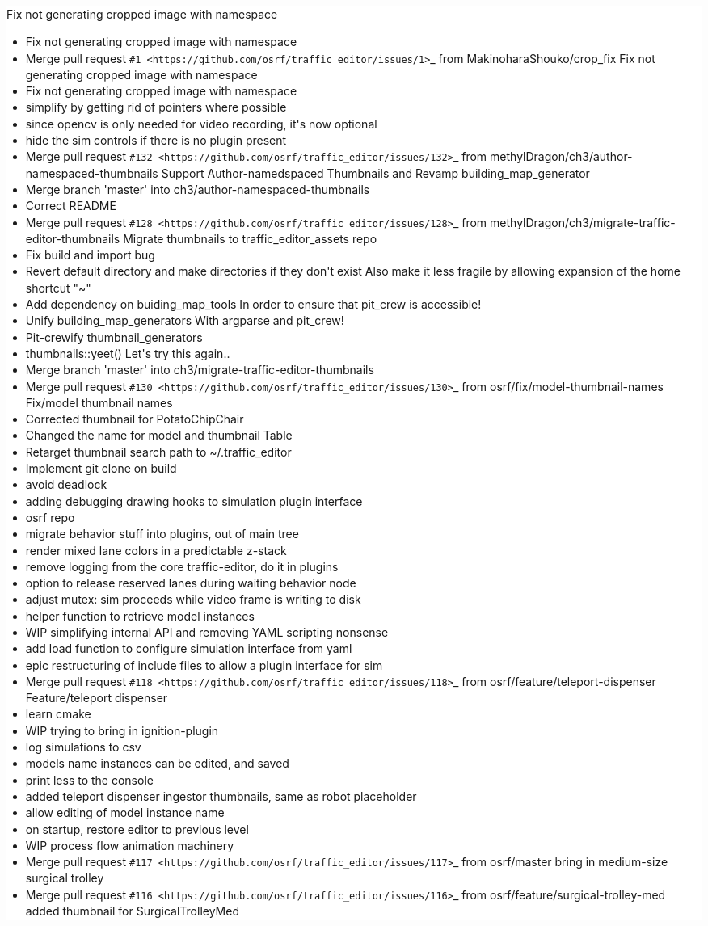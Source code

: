   Fix not generating cropped image with namespace
* Fix not generating cropped image with namespace
* Merge pull request `#1 <https://github.com/osrf/traffic_editor/issues/1>`_ from MakinoharaShouko/crop_fix
  Fix not generating cropped image with namespace
* Fix not generating cropped image with namespace
* simplify by getting rid of pointers where possible
* since opencv is only needed for video recording, it's now optional
* hide the sim controls if there is no plugin present
* Merge pull request `#132 <https://github.com/osrf/traffic_editor/issues/132>`_ from methylDragon/ch3/author-namespaced-thumbnails
  Support Author-namedspaced Thumbnails and Revamp building_map_generator
* Merge branch 'master' into ch3/author-namespaced-thumbnails
* Correct README
* Merge pull request `#128 <https://github.com/osrf/traffic_editor/issues/128>`_ from methylDragon/ch3/migrate-traffic-editor-thumbnails
  Migrate thumbnails to traffic_editor_assets repo
* Fix build and import bug
* Revert default directory and make directories if they don't exist
  Also make it less fragile by allowing expansion of the home shortcut "~"
* Add dependency on buiding_map_tools
  In order to ensure that pit_crew is accessible!
* Unify building_map_generators
  With argparse and pit_crew!
* Pit-crewify thumbnail_generators
* thumbnails::yeet()
  Let's try this again..
* Merge branch 'master' into ch3/migrate-traffic-editor-thumbnails
* Merge pull request `#130 <https://github.com/osrf/traffic_editor/issues/130>`_ from osrf/fix/model-thumbnail-names
  Fix/model thumbnail names
* Corrected thumbnail for PotatoChipChair
* Changed the name for model and thumbnail Table
* Retarget thumbnail search path to ~/.traffic_editor
* Implement git clone on build
* avoid deadlock
* adding debugging drawing hooks to simulation plugin interface
* osrf repo
* migrate behavior stuff into plugins, out of main tree
* render mixed lane colors in a predictable z-stack
* remove logging from the core traffic-editor, do it in plugins
* option to release reserved lanes during waiting behavior node
* adjust mutex: sim proceeds while video frame is writing to disk
* helper function to retrieve model instances
* WIP simplifying internal API and removing YAML scripting nonsense
* add load function to configure simulation interface from yaml
* epic restructuring of include files to allow a plugin interface for sim
* Merge pull request `#118 <https://github.com/osrf/traffic_editor/issues/118>`_ from osrf/feature/teleport-dispenser
  Feature/teleport dispenser
* learn cmake
* WIP trying to bring in ignition-plugin
* log simulations to csv
* models name instances can be edited, and saved
* print less to the console
* added teleport dispenser ingestor thumbnails, same as robot placeholder
* allow editing of model instance name
* on startup, restore editor to previous level
* WIP process flow animation machinery
* Merge pull request `#117 <https://github.com/osrf/traffic_editor/issues/117>`_ from osrf/master
  bring in medium-size surgical trolley
* Merge pull request `#116 <https://github.com/osrf/traffic_editor/issues/116>`_ from osrf/feature/surgical-trolley-med
  added thumbnail for SurgicalTrolleyMed
